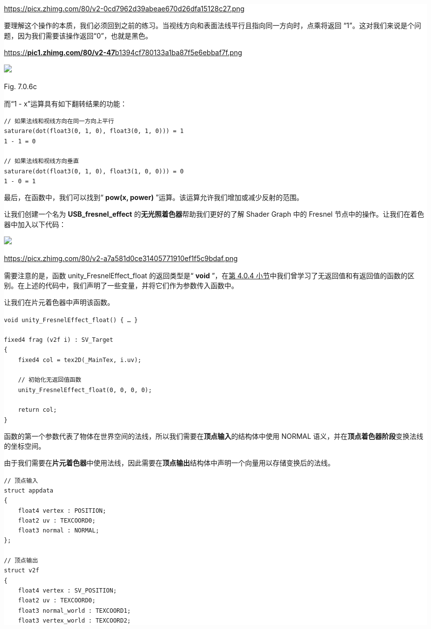 https://picx.zhimg.com/80/v2-0cd7962d39abeae670d26dfa15128c27.png

要理解这个操作的本质，我们必须回到之前的练习。当视线方向和表面法线平行且指向同一方向时，点乘将返回 “1”。这对我们来说是个问题，因为我们需要该操作返回“0”，也就是黑色。

[https://**pic1.zhimg.com/80/v2-47**b1394cf780133a1ba87f5e6ebbaf7f.png](https://link.zhihu.com/?target=https%3A//pic1.zhimg.com/80/v2-47b1394cf780133a1ba87f5e6ebbaf7f.png)

![](https://pic4.zhimg.com/80/v2-a45fbe5ec2a79e8e233083a244f7bf57_720w.webp)

Fig. 7.0.6c

而“1 - x”运算具有如下翻转结果的功能：

```text
// 如果法线和视线方向在同一方向上平行 
saturare(dot(float3(0, 1, 0), float3(0, 1, 0))) = 1 
1 - 1 = 0 

// 如果法线和视线方向垂直 
saturare(dot(float3(0, 1, 0), float3(1, 0, 0))) = 0 
1 - 0 = 1 
```

最后，在函数中，我们可以找到“ **pow(x, power)** ”运算。该运算允许我们增加或减少反射的范围。

让我们创建一个名为 **USB_fresnel_effect** 的**无光照着色器**帮助我们更好的了解 Shader Graph 中的 Fresnel 节点中的操作。让我们在着色器中加入以下代码：

![](https://pic1.zhimg.com/80/v2-eaffb8fe0e6d48eb58fc48ab91dc35c0_720w.webp)

https://picx.zhimg.com/80/v2-a7a581d0ce31405771910ef1f5c9bdaf.png

需要注意的是，函数 unity_FresnelEffect_float 的返回类型是“ **void** ”，在[第 4.0.4 小节](https://zhuanlan.zhihu.com/p/647692606)中我们曾学习了无返回值和有返回值的函数的区别。在上述的代码中，我们声明了一些变量，并将它们作为参数传入函数中。

让我们在片元着色器中声明该函数。

```text
void unity_FresnelEffect_float() { … } 

fixed4 frag (v2f i) : SV_Target 
{ 
    fixed4 col = tex2D(_MainTex, i.uv); 

    // 初始化无返回值函数
    unity_FresnelEffect_float(0, 0, 0, 0); 

    return col; 
}
```

函数的第一个参数代表了物体在世界空间的法线，所以我们需要在**顶点输入**的结构体中使用 NORMAL 语义，并在**顶点着色器阶段**变换法线的坐标空间。

由于我们需要在**片元着色器**中使用法线，因此需要在**顶点输出**结构体中声明一个向量用以存储变换后的法线。

```text
// 顶点输入
struct appdata 
{ 
    float4 vertex : POSITION; 
    float2 uv : TEXCOORD0; 
    float3 normal : NORMAL; 
};

// 顶点输出
struct v2f 
{ 
    float4 vertex : SV_POSITION; 
    float2 uv : TEXCOORD0; 
    float3 normal_world : TEXCOORD1; 
    float3 vertex_world : TEXCOORD2; 
```